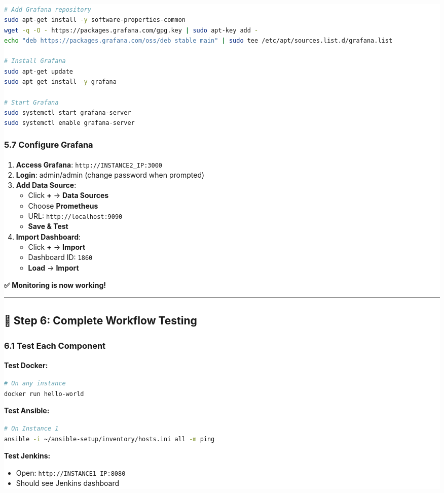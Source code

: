 ```bash
# Add Grafana repository
sudo apt-get install -y software-properties-common
wget -q -O - https://packages.grafana.com/gpg.key | sudo apt-key add -
echo "deb https://packages.grafana.com/oss/deb stable main" | sudo tee /etc/apt/sources.list.d/grafana.list

# Install Grafana
sudo apt-get update
sudo apt-get install -y grafana

# Start Grafana
sudo systemctl start grafana-server
sudo systemctl enable grafana-server
```

### **5.7 Configure Grafana**

1. **Access Grafana**: `http://INSTANCE2_IP:3000`
2. **Login**: admin/admin (change password when prompted)
3. **Add Data Source**:
   - Click **+** → **Data Sources**
   - Choose **Prometheus**
   - URL: `http://localhost:9090`
   - **Save & Test**
4. **Import Dashboard**:
   - Click **+** → **Import**
   - Dashboard ID: `1860`
   - **Load** → **Import**

**✅ Monitoring is now working!**

---

## 🔄 Step 6: Complete Workflow Testing

### **6.1 Test Each Component**

**Test Docker:**
```bash
# On any instance
docker run hello-world
```

**Test Ansible:**
```bash
# On Instance 1
ansible -i ~/ansible-setup/inventory/hosts.ini all -m ping
```

**Test Jenkins:**
- Open: `http://INSTANCE1_IP:8080`
- Should see Jenkins dashboard
